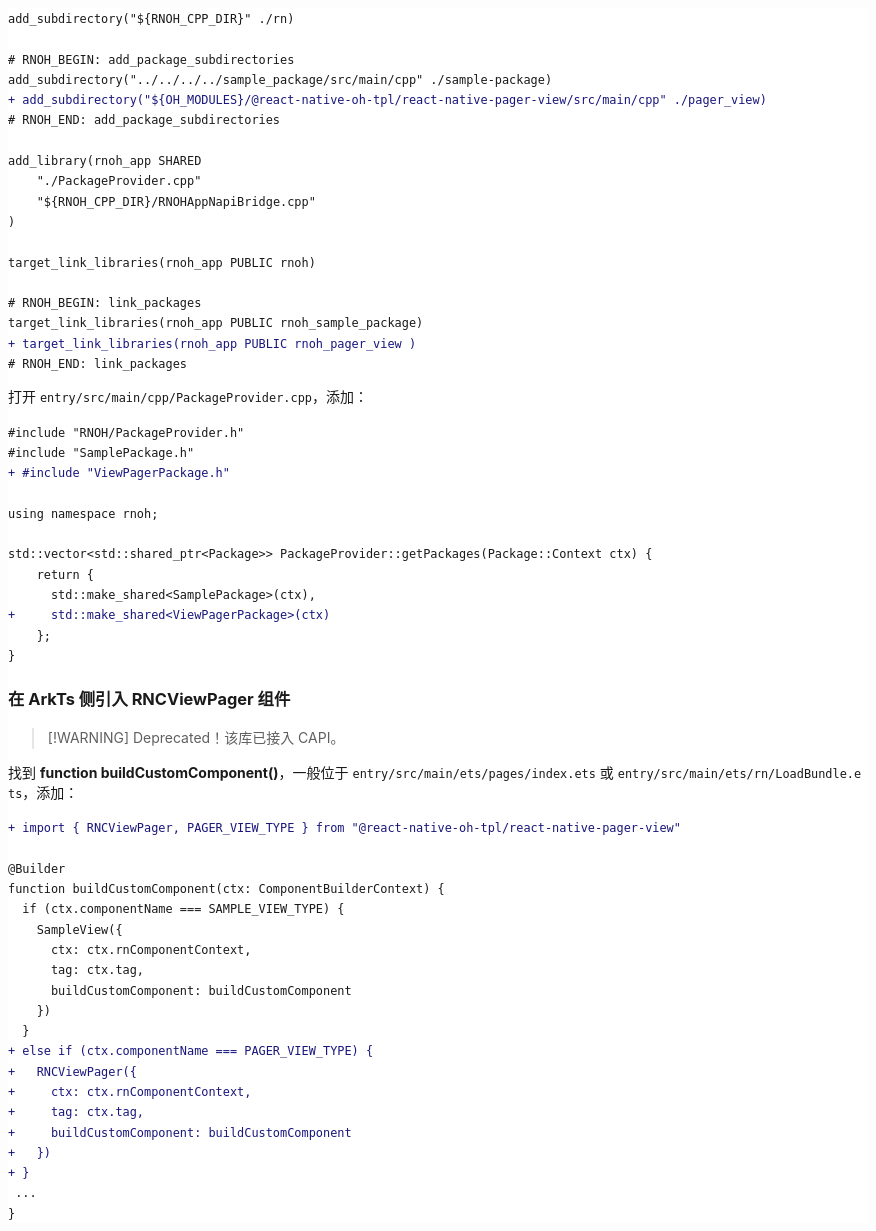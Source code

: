 ```diff
add_subdirectory("${RNOH_CPP_DIR}" ./rn)

# RNOH_BEGIN: add_package_subdirectories
add_subdirectory("../../../../sample_package/src/main/cpp" ./sample-package)
+ add_subdirectory("${OH_MODULES}/@react-native-oh-tpl/react-native-pager-view/src/main/cpp" ./pager_view)
# RNOH_END: add_package_subdirectories

add_library(rnoh_app SHARED
    "./PackageProvider.cpp"
    "${RNOH_CPP_DIR}/RNOHAppNapiBridge.cpp"
)

target_link_libraries(rnoh_app PUBLIC rnoh)

# RNOH_BEGIN: link_packages
target_link_libraries(rnoh_app PUBLIC rnoh_sample_package)
+ target_link_libraries(rnoh_app PUBLIC rnoh_pager_view )
# RNOH_END: link_packages
```

打开 `entry/src/main/cpp/PackageProvider.cpp`，添加：

```diff
#include "RNOH/PackageProvider.h"
#include "SamplePackage.h"
+ #include "ViewPagerPackage.h"

using namespace rnoh;

std::vector<std::shared_ptr<Package>> PackageProvider::getPackages(Package::Context ctx) {
    return {
      std::make_shared<SamplePackage>(ctx),
+     std::make_shared<ViewPagerPackage>(ctx)
    };
}
```

### 在 ArkTs 侧引入 RNCViewPager 组件

> [!WARNING] Deprecated！该库已接入 CAPI。

找到 **function buildCustomComponent()**，一般位于 `entry/src/main/ets/pages/index.ets` 或 `entry/src/main/ets/rn/LoadBundle.ets`，添加：

```diff
+ import { RNCViewPager, PAGER_VIEW_TYPE } from "@react-native-oh-tpl/react-native-pager-view"

@Builder
function buildCustomComponent(ctx: ComponentBuilderContext) {
  if (ctx.componentName === SAMPLE_VIEW_TYPE) {
    SampleView({
      ctx: ctx.rnComponentContext,
      tag: ctx.tag,
      buildCustomComponent: buildCustomComponent
    })
  }
+ else if (ctx.componentName === PAGER_VIEW_TYPE) {
+   RNCViewPager({
+     ctx: ctx.rnComponentContext,
+     tag: ctx.tag,
+     buildCustomComponent: buildCustomComponent
+   })
+ }
 ...
}
```